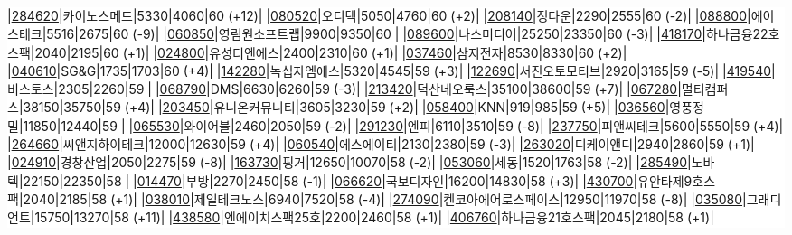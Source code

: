 |[284620](https://finance.daum.net/quotes/A284620)|카이노스메드|5330|4060|60 (+12)|
|[080520](https://finance.daum.net/quotes/A080520)|오디텍|5050|4760|60 (+2)|
|[208140](https://finance.daum.net/quotes/A208140)|정다운|2290|2555|60 (-2)|
|[088800](https://finance.daum.net/quotes/A088800)|에이스테크|5516|2675|60 (-9)|
|[060850](https://finance.daum.net/quotes/A060850)|영림원소프트랩|9900|9350|60 |
|[089600](https://finance.daum.net/quotes/A089600)|나스미디어|25250|23350|60 (-3)|
|[418170](https://finance.daum.net/quotes/A418170)|하나금융22호스팩|2040|2195|60 (+1)|
|[024800](https://finance.daum.net/quotes/A024800)|유성티엔에스|2400|2310|60 (+1)|
|[037460](https://finance.daum.net/quotes/A037460)|삼지전자|8530|8330|60 (+2)|
|[040610](https://finance.daum.net/quotes/A040610)|SG&G|1735|1703|60 (+4)|
|[142280](https://finance.daum.net/quotes/A142280)|녹십자엠에스|5320|4545|59 (+3)|
|[122690](https://finance.daum.net/quotes/A122690)|서진오토모티브|2920|3165|59 (-5)|
|[419540](https://finance.daum.net/quotes/A419540)|비스토스|2305|2260|59 |
|[068790](https://finance.daum.net/quotes/A068790)|DMS|6630|6260|59 (-3)|
|[213420](https://finance.daum.net/quotes/A213420)|덕산네오룩스|35100|38600|59 (+7)|
|[067280](https://finance.daum.net/quotes/A067280)|멀티캠퍼스|38150|35750|59 (+4)|
|[203450](https://finance.daum.net/quotes/A203450)|유니온커뮤니티|3605|3230|59 (+2)|
|[058400](https://finance.daum.net/quotes/A058400)|KNN|919|985|59 (+5)|
|[036560](https://finance.daum.net/quotes/A036560)|영풍정밀|11850|12440|59 |
|[065530](https://finance.daum.net/quotes/A065530)|와이어블|2460|2050|59 (-2)|
|[291230](https://finance.daum.net/quotes/A291230)|엔피|6110|3510|59 (-8)|
|[237750](https://finance.daum.net/quotes/A237750)|피앤씨테크|5600|5550|59 (+4)|
|[264660](https://finance.daum.net/quotes/A264660)|씨앤지하이테크|12000|12630|59 (+4)|
|[060540](https://finance.daum.net/quotes/A060540)|에스에이티|2130|2380|59 (-3)|
|[263020](https://finance.daum.net/quotes/A263020)|디케이앤디|2940|2860|59 (+1)|
|[024910](https://finance.daum.net/quotes/A024910)|경창산업|2050|2275|59 (-8)|
|[163730](https://finance.daum.net/quotes/A163730)|핑거|12650|10070|58 (-2)|
|[053060](https://finance.daum.net/quotes/A053060)|세동|1520|1763|58 (-2)|
|[285490](https://finance.daum.net/quotes/A285490)|노바텍|22150|22350|58 |
|[014470](https://finance.daum.net/quotes/A014470)|부방|2270|2450|58 (-1)|
|[066620](https://finance.daum.net/quotes/A066620)|국보디자인|16200|14830|58 (+3)|
|[430700](https://finance.daum.net/quotes/A430700)|유안타제9호스팩|2040|2185|58 (+1)|
|[038010](https://finance.daum.net/quotes/A038010)|제일테크노스|6940|7520|58 (-4)|
|[274090](https://finance.daum.net/quotes/A274090)|켄코아에어로스페이스|12950|11970|58 (-8)|
|[035080](https://finance.daum.net/quotes/A035080)|그래디언트|15750|13270|58 (+11)|
|[438580](https://finance.daum.net/quotes/A438580)|엔에이치스팩25호|2200|2460|58 (+1)|
|[406760](https://finance.daum.net/quotes/A406760)|하나금융21호스팩|2045|2180|58 (+1)|